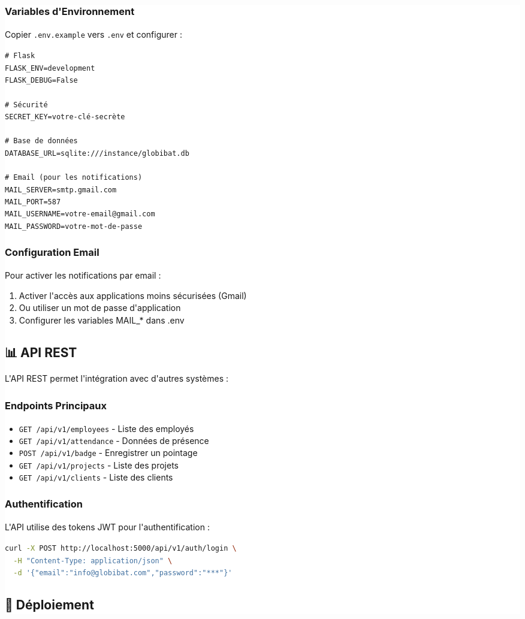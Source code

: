 ### Variables d'Environnement

Copier `.env.example` vers `.env` et configurer :

```env
# Flask
FLASK_ENV=development
FLASK_DEBUG=False

# Sécurité
SECRET_KEY=votre-clé-secrète

# Base de données
DATABASE_URL=sqlite:///instance/globibat.db

# Email (pour les notifications)
MAIL_SERVER=smtp.gmail.com
MAIL_PORT=587
MAIL_USERNAME=votre-email@gmail.com
MAIL_PASSWORD=votre-mot-de-passe
```

### Configuration Email

Pour activer les notifications par email :

1. Activer l'accès aux applications moins sécurisées (Gmail)
2. Ou utiliser un mot de passe d'application
3. Configurer les variables MAIL_* dans .env

## 📊 API REST

L'API REST permet l'intégration avec d'autres systèmes :

### Endpoints Principaux

- `GET /api/v1/employees` - Liste des employés
- `GET /api/v1/attendance` - Données de présence
- `POST /api/v1/badge` - Enregistrer un pointage
- `GET /api/v1/projects` - Liste des projets
- `GET /api/v1/clients` - Liste des clients

### Authentification

L'API utilise des tokens JWT pour l'authentification :

```bash
curl -X POST http://localhost:5000/api/v1/auth/login \
  -H "Content-Type: application/json" \
  -d '{"email":"info@globibat.com","password":"***"}'
```

## 🚀 Déploiement
